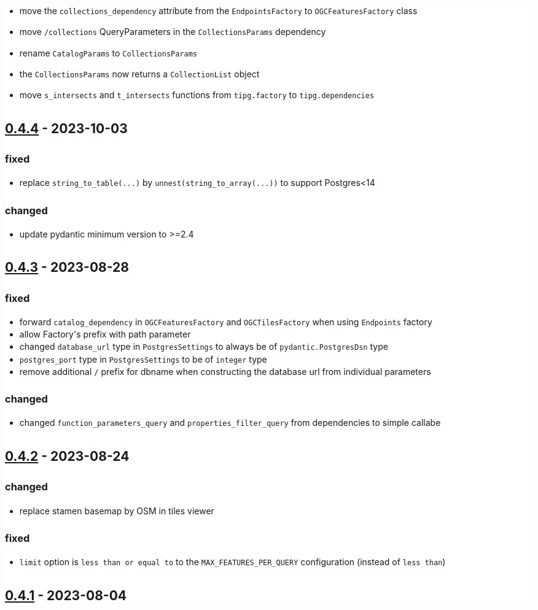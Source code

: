 - move the `collections_dependency` attribute from the `EndpointsFactory` to `OGCFeaturesFactory` class

- move `/collections` QueryParameters in the `CollectionsParams` dependency

- rename `CatalogParams` to `CollectionsParams`

- the `CollectionsParams` now returns a `CollectionList` object

- move `s_intersects` and `t_intersects` functions from `tipg.factory` to `tipg.dependencies`


## [0.4.4] - 2023-10-03

### fixed

- replace `string_to_table(...)` by `unnest(string_to_array(...))` to support Postgres<14

### changed

- update pydantic minimum version to >=2.4

## [0.4.3] - 2023-08-28

### fixed

- forward `catalog_dependency` in `OGCFeaturesFactory` and `OGCTilesFactory` when using `Endpoints` factory
- allow Factory's prefix with path parameter
- changed `database_url` type in `PostgresSettings` to always be of `pydantic.PostgresDsn` type
- `postgres_port` type in `PostgresSettings` to be of `integer` type
- remove additional `/` prefix for dbname when constructing the database url from individual parameters

### changed

- changed `function_parameters_query` and `properties_filter_query` from dependencies to simple callabe

## [0.4.2] - 2023-08-24

### changed

- replace stamen basemap by OSM in tiles viewer

### fixed

- `limit` option is `less than or equal to` to the `MAX_FEATURES_PER_QUERY` configuration (instead of `less than`)

## [0.4.1] - 2023-08-04


[unreleased]: https://github.com/developmentseed/tipg/compare/1.0.1...HEAD
[1.0.1]: https://github.com/developmentseed/tipg/compare/1.0.0...1.0.1
[1.0.0]: https://github.com/developmentseed/tipg/compare/0.10.0...1.0.0
[0.10.1]: https://github.com/developmentseed/tipg/compare/0.10.0...0.10.1
[0.10.0]: https://github.com/developmentseed/tipg/compare/0.9.0...0.10.0
[0.9.0]: https://github.com/developmentseed/tipg/compare/0.8.0...0.9.0
[0.8.0]: https://github.com/developmentseed/tipg/compare/0.7.3...0.8.0
[0.7.3]: https://github.com/developmentseed/tipg/compare/0.7.2...0.7.3
[0.7.2]: https://github.com/developmentseed/tipg/compare/0.7.1...0.7.2
[0.7.1]: https://github.com/developmentseed/tipg/compare/0.7.0...0.7.1
[0.7.0]: https://github.com/developmentseed/tipg/compare/0.6.3...0.7.0
[0.6.3]: https://github.com/developmentseed/tipg/compare/0.6.2...0.6.3
[0.6.2]: https://github.com/developmentseed/tipg/compare/0.6.1...0.6.2
[0.6.1]: https://github.com/developmentseed/tipg/compare/0.6.0...0.6.1
[0.6.0]: https://github.com/developmentseed/tipg/compare/0.5.7...0.6.0
[0.5.8]: https://github.com/developmentseed/tipg/compare/0.5.7...0.5.8
[0.5.7]: https://github.com/developmentseed/tipg/compare/0.5.6...0.5.7
[0.5.6]: https://github.com/developmentseed/tipg/compare/0.5.5...0.5.6
[0.5.5]: https://github.com/developmentseed/tipg/compare/0.5.4...0.5.5
[0.5.4]: https://github.com/developmentseed/tipg/compare/0.5.3...0.5.4
[0.5.3]: https://github.com/developmentseed/tipg/compare/0.5.2...0.5.3
[0.5.2]: https://github.com/developmentseed/tipg/compare/0.5.1...0.5.2
[0.5.1]: https://github.com/developmentseed/tipg/compare/0.5.0...0.5.1
[0.5.0]: https://github.com/developmentseed/tipg/compare/0.4.4...0.5.0
[0.4.4]: https://github.com/developmentseed/tipg/compare/0.4.3...0.4.4
[0.4.3]: https://github.com/developmentseed/tipg/compare/0.4.2...0.4.3
[0.4.2]: https://github.com/developmentseed/tipg/compare/0.4.1...0.4.2
[0.4.1]: https://github.com/developmentseed/tipg/compare/0.4.0...0.4.1
[0.4.0]: https://github.com/developmentseed/tipg/compare/0.3.1...0.4.0
[0.3.1]: https://github.com/developmentseed/tipg/compare/0.3.0...0.3.1
[0.3.0]: https://github.com/developmentseed/tipg/compare/0.2.0...0.3.0
[0.2.0]: https://github.com/developmentseed/tipg/compare/0.1.0...0.2.0
[0.1.0]: https://github.com/developmentseed/tipg/compare/9ca80c0bd57d8ce57e37c1709e26d1af1559bc1e...0.1.0